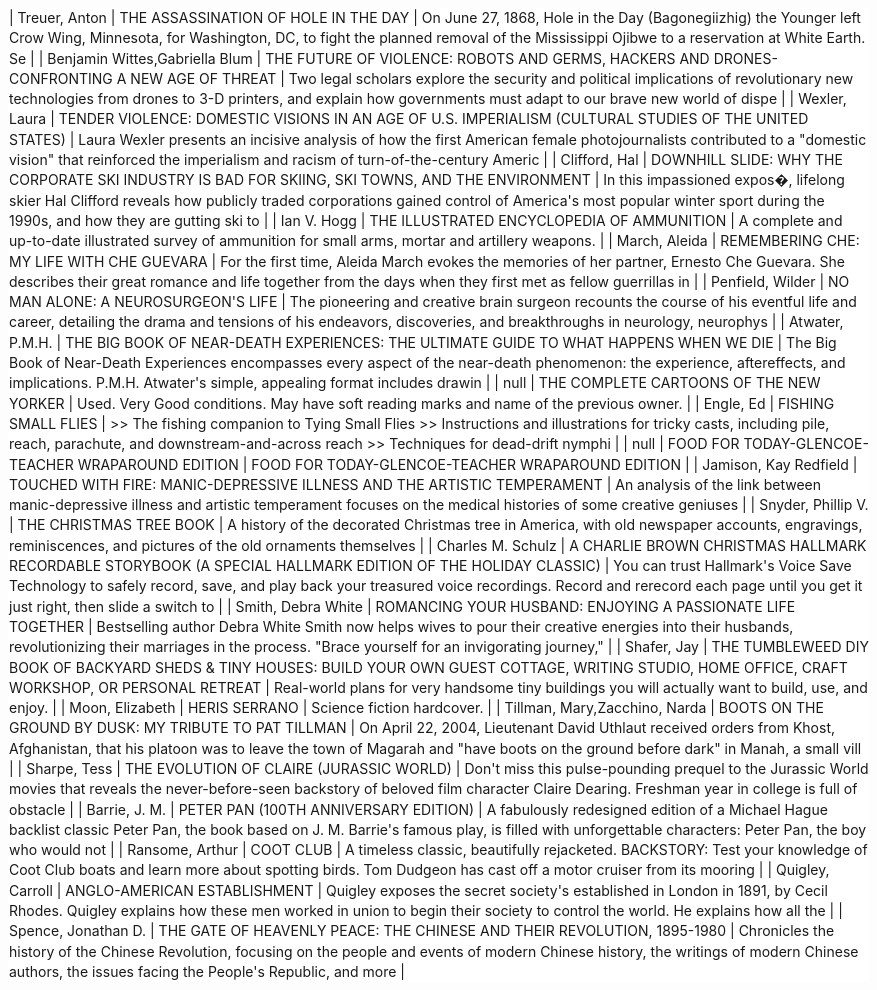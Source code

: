 | Treuer, Anton | THE ASSASSINATION OF HOLE IN THE DAY |  On June 27, 1868, Hole in the Day (Bagonegiizhig) the Younger left Crow Wing, Minnesota, for Washington, DC, to fight the planned removal of the Mississippi Ojibwe to a reservation at White Earth. Se |
| Benjamin Wittes,Gabriella Blum | THE FUTURE OF VIOLENCE: ROBOTS AND GERMS, HACKERS AND DRONES-CONFRONTING A NEW AGE OF THREAT | Two legal scholars explore the security and political implications of revolutionary new technologies from drones to 3-D printers, and explain how governments must adapt to our brave new world of dispe |
| Wexler, Laura | TENDER VIOLENCE: DOMESTIC VISIONS IN AN AGE OF U.S. IMPERIALISM (CULTURAL STUDIES OF THE UNITED STATES) | Laura Wexler presents an incisive analysis of how the first American female photojournalists contributed to a "domestic vision" that reinforced the imperialism and racism of turn-of-the-century Americ |
| Clifford, Hal | DOWNHILL SLIDE: WHY THE CORPORATE SKI INDUSTRY IS BAD FOR SKIING, SKI TOWNS, AND THE ENVIRONMENT | In this impassioned expos�, lifelong skier Hal Clifford reveals how publicly traded corporations gained control of America's most popular winter sport during the 1990s, and how they are gutting ski to |
| Ian V. Hogg | THE ILLUSTRATED ENCYCLOPEDIA OF AMMUNITION | A complete and up-to-date illustrated survey of ammunition for small arms, mortar and artillery weapons. |
| March, Aleida | REMEMBERING CHE: MY LIFE WITH CHE GUEVARA |  For the first time, Aleida March evokes the memories of her partner, Ernesto Che Guevara. She describes their great romance and life together from the days when they first met as fellow guerrillas in |
| Penfield, Wilder | NO MAN ALONE: A NEUROSURGEON'S LIFE | The pioneering and creative brain surgeon recounts the course of his eventful life and career, detailing the drama and tensions of his endeavors, discoveries, and breakthroughs in neurology, neurophys |
| Atwater, P.M.H. | THE BIG BOOK OF NEAR-DEATH EXPERIENCES: THE ULTIMATE GUIDE TO WHAT HAPPENS WHEN WE DIE |  The Big Book of Near-Death Experiences encompasses every aspect of the near-death phenomenon: the experience, aftereffects, and implications. P.M.H. Atwater's simple, appealing format includes drawin |
| null | THE COMPLETE CARTOONS OF THE NEW YORKER | Used. Very Good conditions. May have soft reading marks and name of the previous owner. |
| Engle, Ed | FISHING SMALL FLIES |  >> The fishing companion to Tying Small Flies >> Instructions and illustrations for tricky casts, including pile, reach, parachute, and downstream-and-across reach >> Techniques for dead-drift nymphi |
| null | FOOD FOR TODAY-GLENCOE-TEACHER WRAPAROUND EDITION | FOOD FOR TODAY-GLENCOE-TEACHER WRAPAROUND EDITION |
| Jamison, Kay Redfield | TOUCHED WITH FIRE: MANIC-DEPRESSIVE ILLNESS AND THE ARTISTIC TEMPERAMENT | An analysis of the link between manic-depressive illness and artistic temperament focuses on the medical histories of some creative geniuses |
| Snyder, Phillip V. | THE CHRISTMAS TREE BOOK | A history of the decorated Christmas tree in America, with old newspaper accounts, engravings, reminiscences, and pictures of the old ornaments themselves |
| Charles M. Schulz | A CHARLIE BROWN CHRISTMAS HALLMARK RECORDABLE STORYBOOK (A SPECIAL HALLMARK EDITION OF THE HOLIDAY CLASSIC) | You can trust Hallmark's Voice Save Technology to safely record, save, and play back your treasured voice recordings. Record and rerecord each page until you get it just right, then slide a switch to  |
| Smith, Debra White | ROMANCING YOUR HUSBAND: ENJOYING A PASSIONATE LIFE TOGETHER |  Bestselling author Debra White Smith now helps wives to pour their creative energies into their husbands, revolutionizing their marriages in the process. "Brace yourself for an invigorating journey," |
| Shafer, Jay | THE TUMBLEWEED DIY BOOK OF BACKYARD SHEDS &AMP; TINY HOUSES: BUILD YOUR OWN GUEST COTTAGE, WRITING STUDIO, HOME OFFICE, CRAFT WORKSHOP, OR PERSONAL RETREAT | Real-world plans for very handsome tiny buildings you will actually want to build, use, and enjoy. |
| Moon, Elizabeth | HERIS SERRANO | Science fiction hardcover. |
| Tillman, Mary,Zacchino, Narda | BOOTS ON THE GROUND BY DUSK: MY TRIBUTE TO PAT TILLMAN | On April 22, 2004, Lieutenant David Uthlaut received orders from Khost, Afghanistan, that his platoon was to leave the town of Magarah and "have boots on the ground before dark" in Manah, a small vill |
| Sharpe, Tess | THE EVOLUTION OF CLAIRE (JURASSIC WORLD) | Don't miss this pulse-pounding prequel to the Jurassic World movies that reveals the never-before-seen backstory of beloved film character Claire Dearing.  Freshman year in college is full of obstacle |
| Barrie, J. M. | PETER PAN (100TH ANNIVERSARY EDITION) |  A fabulously redesigned edition of a Michael Hague backlist classic  Peter Pan, the book based on J. M. Barrie's famous play, is filled with unforgettable characters: Peter Pan, the boy who would not |
| Ransome, Arthur | COOT CLUB | A timeless classic, beautifully rejacketed.       BACKSTORY: Test your knowledge of Coot Club boats and learn more about spotting birds.       Tom Dudgeon has cast off a motor cruiser from its mooring |
| Quigley, Carroll | ANGLO-AMERICAN ESTABLISHMENT | Quigley exposes the secret society's established in London in 1891, by Cecil Rhodes. Quigley explains how these men worked in union to begin their society to control the world. He explains how all the |
| Spence, Jonathan D. | THE GATE OF HEAVENLY PEACE: THE CHINESE AND THEIR REVOLUTION, 1895-1980 | Chronicles the history of the Chinese Revolution, focusing on the people and events of modern Chinese history, the writings of modern Chinese authors, the issues facing the People's Republic, and more |